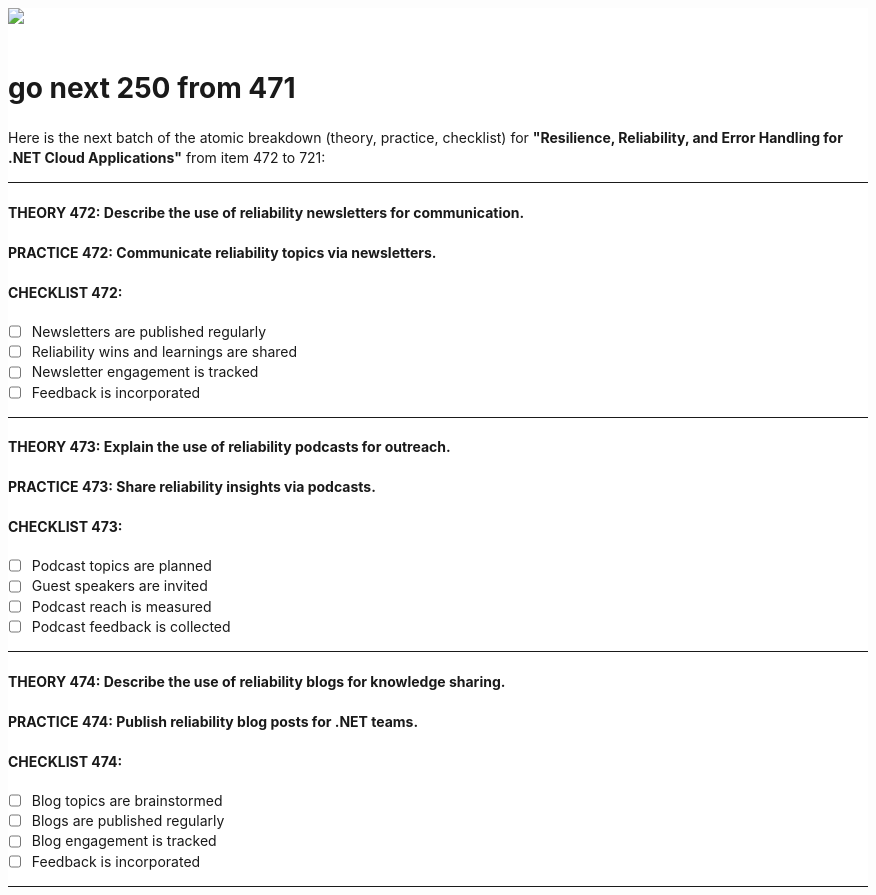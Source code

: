 <img src="https://r2cdn.perplexity.ai/pplx-full-logo-primary-dark%402x.png" class="logo" width="120"/>

# go next 250 from 471

Here is the next batch of the atomic breakdown (theory, practice, checklist) for **"Resilience, Reliability, and Error Handling for .NET Cloud Applications"** from item 472 to 721:

---

#### THEORY 472: Describe the use of reliability newsletters for communication.

#### PRACTICE 472: Communicate reliability topics via newsletters.

#### CHECKLIST 472:

- [ ] Newsletters are published regularly
- [ ] Reliability wins and learnings are shared
- [ ] Newsletter engagement is tracked
- [ ] Feedback is incorporated

---

#### THEORY 473: Explain the use of reliability podcasts for outreach.

#### PRACTICE 473: Share reliability insights via podcasts.

#### CHECKLIST 473:

- [ ] Podcast topics are planned
- [ ] Guest speakers are invited
- [ ] Podcast reach is measured
- [ ] Podcast feedback is collected

---

#### THEORY 474: Describe the use of reliability blogs for knowledge sharing.

#### PRACTICE 474: Publish reliability blog posts for .NET teams.

#### CHECKLIST 474:

- [ ] Blog topics are brainstormed
- [ ] Blogs are published regularly
- [ ] Blog engagement is tracked
- [ ] Feedback is incorporated

---
